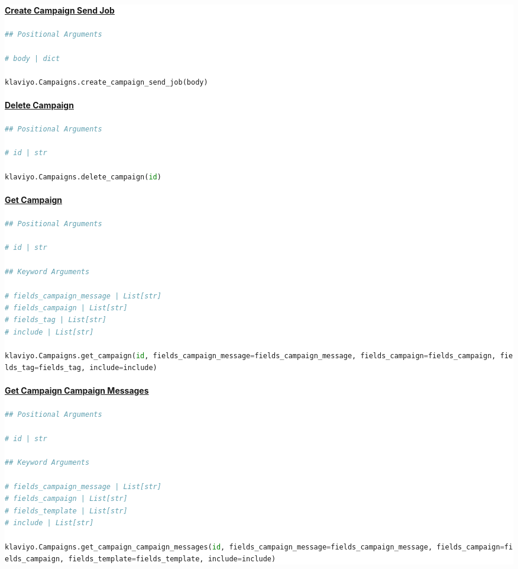 


#### [Create Campaign Send Job](https://developers.klaviyo.com/en/v2023-12-15/reference/create_campaign_send_job)

```python
## Positional Arguments

# body | dict

klaviyo.Campaigns.create_campaign_send_job(body)
```




#### [Delete Campaign](https://developers.klaviyo.com/en/v2023-12-15/reference/delete_campaign)

```python
## Positional Arguments

# id | str

klaviyo.Campaigns.delete_campaign(id)
```




#### [Get Campaign](https://developers.klaviyo.com/en/v2023-12-15/reference/get_campaign)

```python
## Positional Arguments

# id | str

## Keyword Arguments

# fields_campaign_message | List[str]
# fields_campaign | List[str]
# fields_tag | List[str]
# include | List[str]

klaviyo.Campaigns.get_campaign(id, fields_campaign_message=fields_campaign_message, fields_campaign=fields_campaign, fields_tag=fields_tag, include=include)
```




#### [Get Campaign Campaign Messages](https://developers.klaviyo.com/en/v2023-12-15/reference/get_campaign_campaign_messages)

```python
## Positional Arguments

# id | str

## Keyword Arguments

# fields_campaign_message | List[str]
# fields_campaign | List[str]
# fields_template | List[str]
# include | List[str]

klaviyo.Campaigns.get_campaign_campaign_messages(id, fields_campaign_message=fields_campaign_message, fields_campaign=fields_campaign, fields_template=fields_template, include=include)
```
